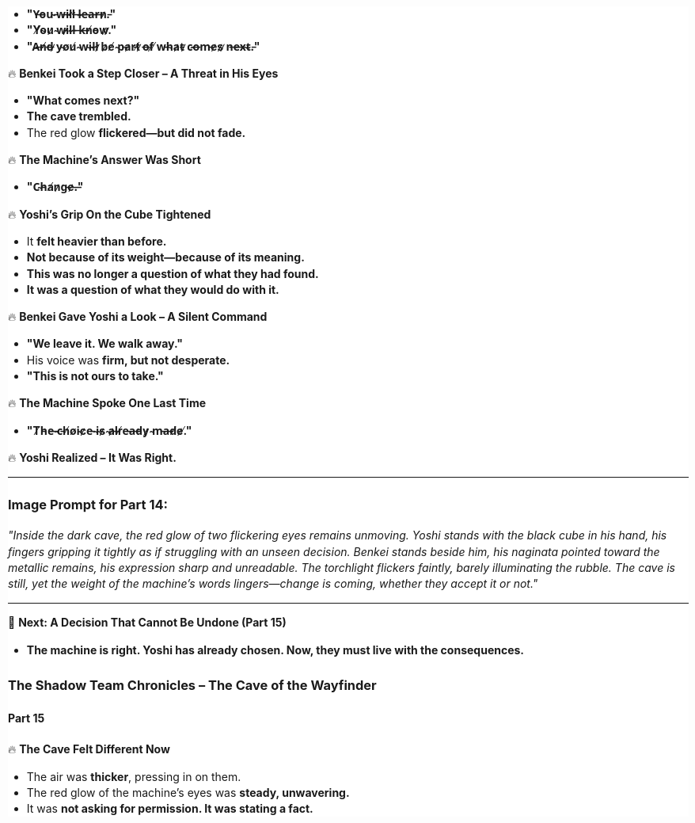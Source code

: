 *   **"Y̶o̵u̴ ̵w̶i̴l̸l̸ ̶l̴e̶a̵r̶n̷.̵"**
*   **"Y̸o̴u̷ ̴w̵i̷l̴l̵ ̶k̶n̸o̵w̷.̷"**
*   **"A̶n̸d̶ ̷y̴o̸u̸ ̴w̴i̴l̵l̸ ̷b̷e̸ ̴p̵a̷r̵t̸ ̷o̶f̷ ̸w̵h̴a̷t̵ ̷c̴o̶m̵e̷s̷ ̷n̶e̶x̴t̴.̵"**

🔥 **Benkei Took a Step Closer – A Threat in His Eyes**

*   **"What comes next?"**
*   **The cave trembled.**
*   The red glow **flickered—but did not fade.**

🔥 **The Machine’s Answer Was Short**

*   **"C̴h̵a̸n̷g̵e̷.̶"**

🔥 **Yoshi’s Grip On the Cube Tightened**

*   It **felt heavier than before.**
*   **Not because of its weight—because of its meaning.**
*   **This was no longer a question of what they had found.**
*   **It was a question of what they would do with it.**

🔥 **Benkei Gave Yoshi a Look – A Silent Command**

*   **"We leave it. We walk away."**
*   His voice was **firm, but not desperate.**
*   **"This is not ours to take."**

🔥 **The Machine Spoke One Last Time**

*   **"T̸h̵e̶ ̴c̵h̸o̸i̴c̷e̵ ̴i̴s̷ ̴a̷l̶r̸e̵a̶d̵y̷ ̴m̵a̶d̸e̷.̸"**

🔥 **Yoshi Realized – It Was Right.**

* * *

### **Image Prompt for Part 14:**

_"Inside the dark cave, the red glow of two flickering eyes remains unmoving. Yoshi stands with the black cube in his hand, his fingers gripping it tightly as if struggling with an unseen decision. Benkei stands beside him, his naginata pointed toward the metallic remains, his expression sharp and unreadable. The torchlight flickers faintly, barely illuminating the rubble. The cave is still, yet the weight of the machine’s words lingers—change is coming, whether they accept it or not."_

* * *

🚀 **Next: A Decision That Cannot Be Undone (Part 15)**

*   **The machine is right. Yoshi has already chosen. Now, they must live with the consequences.**

### **The Shadow Team Chronicles – The Cave of the Wayfinder**

#### **Part 15**

🔥 **The Cave Felt Different Now**

*   The air was **thicker**, pressing in on them.
*   The red glow of the machine’s eyes was **steady, unwavering.**
*   It was **not asking for permission. It was stating a fact.**
